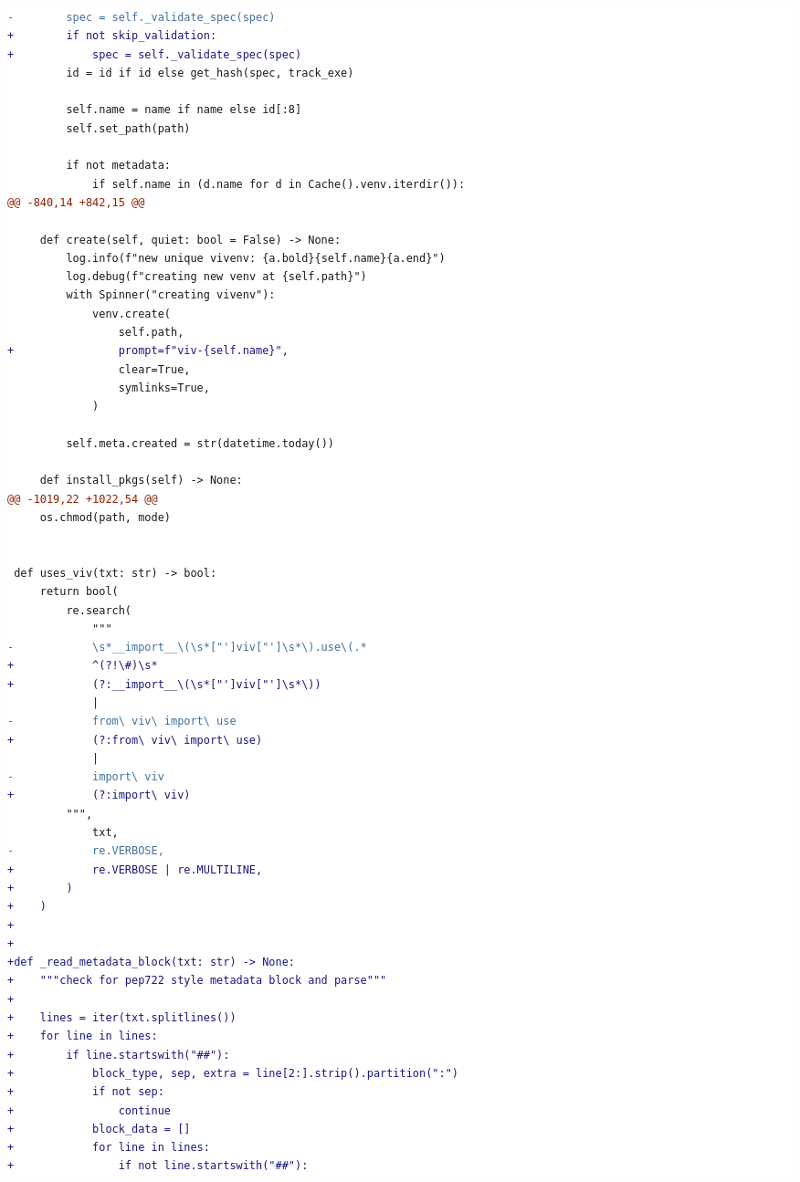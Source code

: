 ```diff
-        spec = self._validate_spec(spec)
+        if not skip_validation:
+            spec = self._validate_spec(spec)
         id = id if id else get_hash(spec, track_exe)
 
         self.name = name if name else id[:8]
         self.set_path(path)
 
         if not metadata:
             if self.name in (d.name for d in Cache().venv.iterdir()):
@@ -840,14 +842,15 @@
 
     def create(self, quiet: bool = False) -> None:
         log.info(f"new unique vivenv: {a.bold}{self.name}{a.end}")
         log.debug(f"creating new venv at {self.path}")
         with Spinner("creating vivenv"):
             venv.create(
                 self.path,
+                prompt=f"viv-{self.name}",
                 clear=True,
                 symlinks=True,
             )
 
         self.meta.created = str(datetime.today())
 
     def install_pkgs(self) -> None:
@@ -1019,22 +1022,54 @@
     os.chmod(path, mode)
 
 
 def uses_viv(txt: str) -> bool:
     return bool(
         re.search(
             """
-            \s*__import__\(\s*["']viv["']\s*\).use\(.*
+            ^(?!\#)\s*
+            (?:__import__\(\s*["']viv["']\s*\))
             |
-            from\ viv\ import\ use
+            (?:from\ viv\ import\ use)
             |
-            import\ viv 
+            (?:import\ viv)
         """,
             txt,
-            re.VERBOSE,
+            re.VERBOSE | re.MULTILINE,
+        )
+    )
+
+
+def _read_metadata_block(txt: str) -> None:
+    """check for pep722 style metadata block and parse"""
+
+    lines = iter(txt.splitlines())
+    for line in lines:
+        if line.startswith("##"):
+            block_type, sep, extra = line[2:].strip().partition(":")
+            if not sep:
+                continue
+            block_data = []
+            for line in lines:
+                if not line.startswith("##"):
```